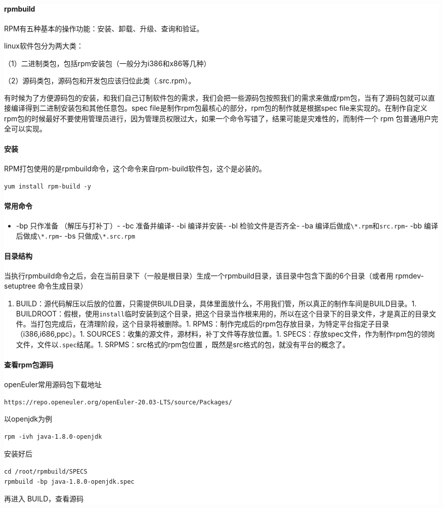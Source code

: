 #### rpmbuild

RPM有五种基本的操作功能：安装、卸载、升级、查询和验证。

linux软件包分为两大类：

（1）二进制类包，包括rpm安装包（一般分为i386和x86等几种）

（2）源码类包，源码包和开发包应该归位此类（.src.rpm）。

有时候为了方便源码包的安装，和我们自己订制软件包的需求，我们会把一些源码包按照我们的需求来做成rpm包，当有了源码包就可以直接编译得到二进制安装包和其他任意包。spec file是制作rpm包最核心的部分，rpm包的制作就是根据spec file来实现的。在制作自定义rpm包的时候最好不要使用管理员进行，因为管理员权限过大，如果一个命令写错了，结果可能是灾难性的，而制件一个 rpm 包普通用户完全可以实现。

#### 安装

RPM打包使用的是rpmbuild命令，这个命令来自rpm-build软件包，这个是必装的。

```
yum install rpm-build -y

```

#### 常用命令
- -bp 只作准备 （解压与打补丁）- -bc 准备并编译- -bi 编译并安装- -bl 检验文件是否齐全- -ba 编译后做成`\*.rpm`和`src.rpm`- -bb 编译后做成`\*.rpm`- -bs 只做成`\*.src.rpm`
#### 目录结构

当执行rpmbuild命令之后，会在当前目录下（一般是根目录）生成一个rpmbuild目录，该目录中包含下面的6个目录（或者用 rpmdev-setuptree 命令生成目录）
1. BUILD：源代码解压以后放的位置，只需提供BUILD目录，具体里面放什么，不用我们管，所以真正的制作车间是BUILD目录。1. BUILDROOT：假根，使用`install`临时安装到这个目录，把这个目录当作根来用的，所以在这个目录下的目录文件，才是真正的目录文件。当打包完成后，在清理阶段，这个目录将被删除。1. RPMS：制作完成后的rpm包存放目录，为特定平台指定子目录（i386,i686,ppc）。1. SOURCES：收集的源文件，源材料，补丁文件等存放位置。1. SPECS：存放spec文件，作为制作rpm包的领岗文件，文件以`.spec`结尾。1. SRPMS：src格式的rpm包位置 ，既然是src格式的包，就没有平台的概念了。
#### 查看rpm包源码

openEuler常用源码包下载地址

```
https://repo.openeuler.org/openEuler-20.03-LTS/source/Packages/

```

以openjdk为例

```
rpm -ivh java-1.8.0-openjdk

```

安装好后

```
cd /root/rpmbuild/SPECS
rpmbuild -bp java-1.8.0-openjdk.spec

```

再进入 BUILD，查看源码
